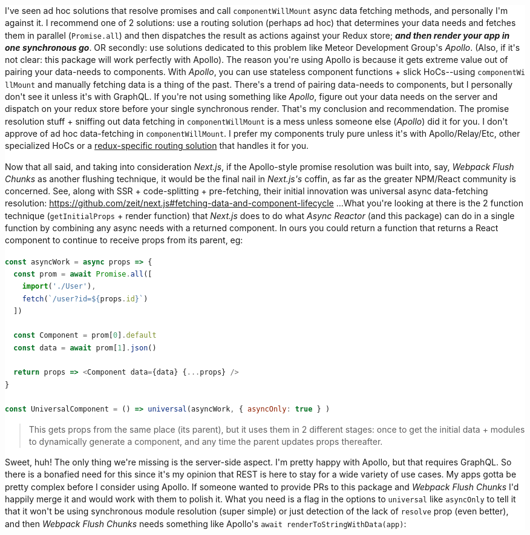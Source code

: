I've seen ad hoc solutions that resolve promises and call `componentWillMount` async data fetching methods, and personally I'm against it. I recommend one of 2 solutions: use a routing solution (perhaps ad hoc) that determines your data needs and fetches them in parallel (`Promise.all`) and then dispatches the result as actions against your Redux store; ***and then render your app in one synchronous go***. OR secondly: use solutions dedicated to this problem like Meteor Development Group's *Apollo*. (Also, if it's not clear: this package will work perfectly with Apollo). The reason you're using Apollo is because it gets extreme value out of pairing your data-needs to components. With *Apollo*, you can use stateless component functions + slick HoCs--using `componentWillMount` and manually fetching data is a thing of the past. There's a trend of pairing data-needs to components, but I personally don't see it unless it's with GraphQL. If you're not using something like *Apollo*, figure out your data needs on the server and dispatch on your redux store before your single synchronous render. That's my conclusion and recommendation. The promise resolution stuff + sniffing out data fetching in `componentWillMount` is a mess unless someone else (*Apollo*) did it for you. I don't approve of ad hoc data-fetching in `componentWillMount`. I prefer my components truly pure unless it's with Apollo/Relay/Etc, other specialized HoCs or a [redux-specific routing solution](https://github.com/faceyspacey/redux-first-router) that handles it for you.

Now that all said, and taking into consideration *Next.js*, if the Apollo-style promise resolution was built into, say, *Webpack Flush Chunks* as another flushing technique, it would be the final nail in *Next.js's* coffin, as far as the greater NPM/React community is concerned. See, along with SSR + code-splitting + pre-fetching, their initial innovation was universal async data-fetching resolution: https://github.com/zeit/next.js#fetching-data-and-component-lifecycle ...What you're looking at there is the 2 function technique (`getInitialProps` + render function) that *Next.js* does to do what *Async Reactor* (and this package) can do in a single function by combining any async needs with a returned component. In ours you could return a function that returns a React component to continue to receive props from its parent, eg: 

```js
const asyncWork = async props => {
  const prom = await Promise.all([
    import('./User'),
    fetch(`/user?id=${props.id}`)
  ])

  const Component = prom[0].default
  const data = await prom[1].json()

  return props => <Component data={data} {...props} />
}

const UniversalComponent = () => universal(asyncWork, { asyncOnly: true } )
```
> This gets props from the same place (its parent), but it uses them in 2 different stages: once to get the initial data + modules to dynamically generate a component, and any time the parent updates props thereafter.

Sweet, huh! The only thing we're missing is the server-side aspect. I'm pretty happy with Apollo, but that requires GraphQL. So there is a bonafied need for this since it's my opinion that REST is here to stay for a wide variety of use cases. My apps gotta be pretty complex before I consider using Apollo. If someone wanted to provide PRs to this package and *Webpack Flush Chunks* I'd happily merge it and would work with them to polish it. What you need is a flag in the options to `universal` like `asyncOnly` to tell it that it won't be using synchronous module resolution (super simple) or just detection of the lack of `resolve` prop (even better), and then *Webpack Flush Chunks* needs something like Apollo's `await renderToStringWithData(app)`:
